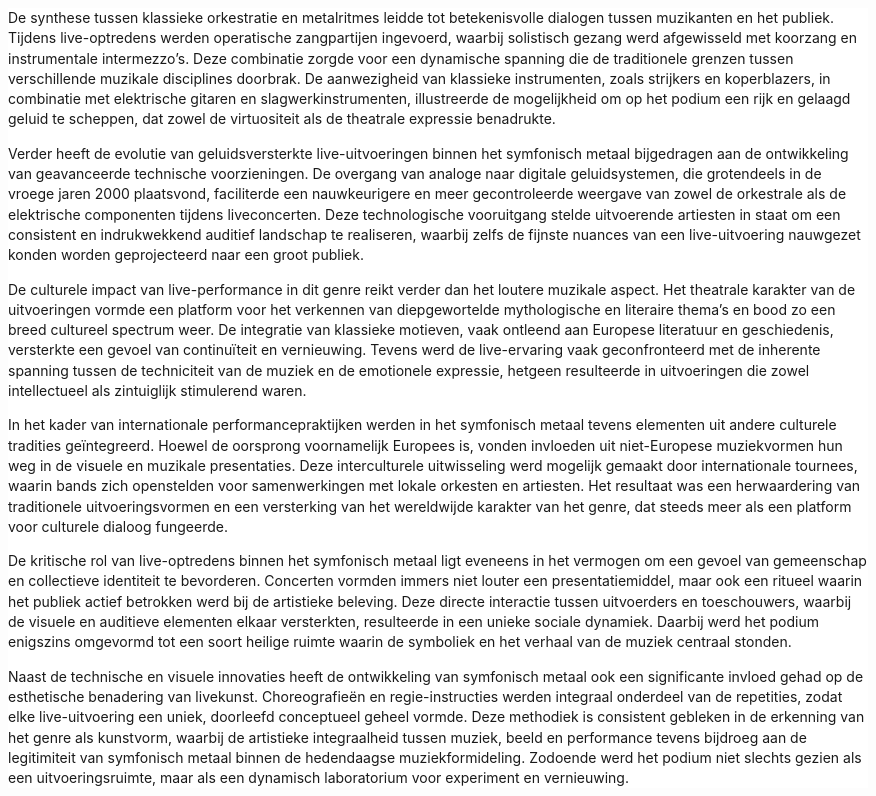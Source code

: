 De synthese tussen klassieke orkestratie en metalritmes leidde tot betekenisvolle dialogen tussen
muzikanten en het publiek. Tijdens live-optredens werden operatische zangpartijen ingevoerd, waarbij
solistisch gezang werd afgewisseld met koorzang en instrumentale intermezzo’s. Deze combinatie
zorgde voor een dynamische spanning die de traditionele grenzen tussen verschillende muzikale
disciplines doorbrak. De aanwezigheid van klassieke instrumenten, zoals strijkers en koperblazers,
in combinatie met elektrische gitaren en slagwerkinstrumenten, illustreerde de mogelijkheid om op
het podium een rijk en gelaagd geluid te scheppen, dat zowel de virtuositeit als de theatrale
expressie benadrukte.

Verder heeft de evolutie van geluidsversterkte live-uitvoeringen binnen het symfonisch metaal
bijgedragen aan de ontwikkeling van geavanceerde technische voorzieningen. De overgang van analoge
naar digitale geluidsystemen, die grotendeels in de vroege jaren 2000 plaatsvond, faciliterde een
nauwkeurigere en meer gecontroleerde weergave van zowel de orkestrale als de elektrische componenten
tijdens liveconcerten. Deze technologische vooruitgang stelde uitvoerende artiesten in staat om een
consistent en indrukwekkend auditief landschap te realiseren, waarbij zelfs de fijnste nuances van
een live-uitvoering nauwgezet konden worden geprojecteerd naar een groot publiek.

De culturele impact van live-performance in dit genre reikt verder dan het loutere muzikale aspect.
Het theatrale karakter van de uitvoeringen vormde een platform voor het verkennen van diepgewortelde
mythologische en literaire thema’s en bood zo een breed cultureel spectrum weer. De integratie van
klassieke motieven, vaak ontleend aan Europese literatuur en geschiedenis, versterkte een gevoel van
continuïteit en vernieuwing. Tevens werd de live-ervaring vaak geconfronteerd met de inherente
spanning tussen de techniciteit van de muziek en de emotionele expressie, hetgeen resulteerde in
uitvoeringen die zowel intellectueel als zintuiglijk stimulerend waren.

In het kader van internationale performancepraktijken werden in het symfonisch metaal tevens
elementen uit andere culturele tradities geïntegreerd. Hoewel de oorsprong voornamelijk Europees is,
vonden invloeden uit niet-Europese muziekvormen hun weg in de visuele en muzikale presentaties. Deze
interculturele uitwisseling werd mogelijk gemaakt door internationale tournees, waarin bands zich
openstelden voor samenwerkingen met lokale orkesten en artiesten. Het resultaat was een
herwaardering van traditionele uitvoeringsvormen en een versterking van het wereldwijde karakter van
het genre, dat steeds meer als een platform voor culturele dialoog fungeerde.

De kritische rol van live-optredens binnen het symfonisch metaal ligt eveneens in het vermogen om
een gevoel van gemeenschap en collectieve identiteit te bevorderen. Concerten vormden immers niet
louter een presentatiemiddel, maar ook een ritueel waarin het publiek actief betrokken werd bij de
artistieke beleving. Deze directe interactie tussen uitvoerders en toeschouwers, waarbij de visuele
en auditieve elementen elkaar versterkten, resulteerde in een unieke sociale dynamiek. Daarbij werd
het podium enigszins omgevormd tot een soort heilige ruimte waarin de symboliek en het verhaal van
de muziek centraal stonden.

Naast de technische en visuele innovaties heeft de ontwikkeling van symfonisch metaal ook een
significante invloed gehad op de esthetische benadering van livekunst. Choreografieën en
regie-instructies werden integraal onderdeel van de repetities, zodat elke live-uitvoering een
uniek, doorleefd conceptueel geheel vormde. Deze methodiek is consistent gebleken in de erkenning
van het genre als kunstvorm, waarbij de artistieke integraalheid tussen muziek, beeld en performance
tevens bijdroeg aan de legitimiteit van symfonisch metaal binnen de hedendaagse muziekformideling.
Zodoende werd het podium niet slechts gezien als een uitvoeringsruimte, maar als een dynamisch
laboratorium voor experiment en vernieuwing.
